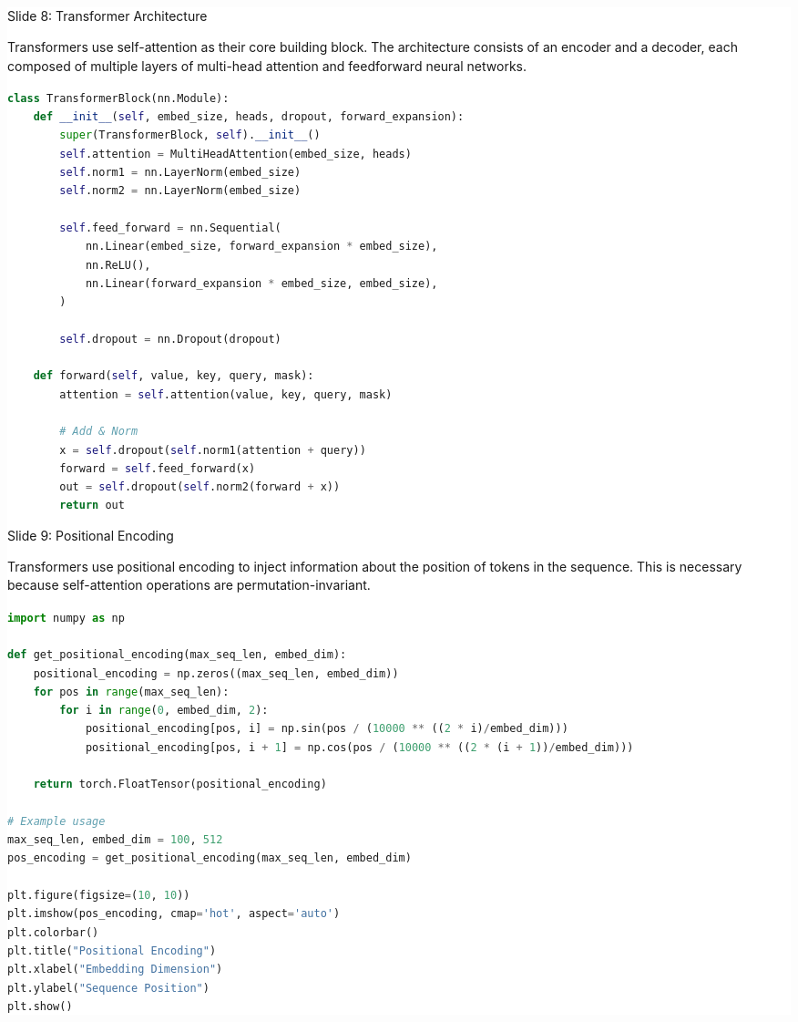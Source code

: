 Slide 8: Transformer Architecture

Transformers use self-attention as their core building block. The architecture consists of an encoder and a decoder, each composed of multiple layers of multi-head attention and feedforward neural networks.

```python
class TransformerBlock(nn.Module):
    def __init__(self, embed_size, heads, dropout, forward_expansion):
        super(TransformerBlock, self).__init__()
        self.attention = MultiHeadAttention(embed_size, heads)
        self.norm1 = nn.LayerNorm(embed_size)
        self.norm2 = nn.LayerNorm(embed_size)

        self.feed_forward = nn.Sequential(
            nn.Linear(embed_size, forward_expansion * embed_size),
            nn.ReLU(),
            nn.Linear(forward_expansion * embed_size, embed_size),
        )

        self.dropout = nn.Dropout(dropout)

    def forward(self, value, key, query, mask):
        attention = self.attention(value, key, query, mask)

        # Add & Norm
        x = self.dropout(self.norm1(attention + query))
        forward = self.feed_forward(x)
        out = self.dropout(self.norm2(forward + x))
        return out
```

Slide 9: Positional Encoding

Transformers use positional encoding to inject information about the position of tokens in the sequence. This is necessary because self-attention operations are permutation-invariant.

```python
import numpy as np

def get_positional_encoding(max_seq_len, embed_dim):
    positional_encoding = np.zeros((max_seq_len, embed_dim))
    for pos in range(max_seq_len):
        for i in range(0, embed_dim, 2):
            positional_encoding[pos, i] = np.sin(pos / (10000 ** ((2 * i)/embed_dim)))
            positional_encoding[pos, i + 1] = np.cos(pos / (10000 ** ((2 * (i + 1))/embed_dim)))
    
    return torch.FloatTensor(positional_encoding)

# Example usage
max_seq_len, embed_dim = 100, 512
pos_encoding = get_positional_encoding(max_seq_len, embed_dim)

plt.figure(figsize=(10, 10))
plt.imshow(pos_encoding, cmap='hot', aspect='auto')
plt.colorbar()
plt.title("Positional Encoding")
plt.xlabel("Embedding Dimension")
plt.ylabel("Sequence Position")
plt.show()
```
